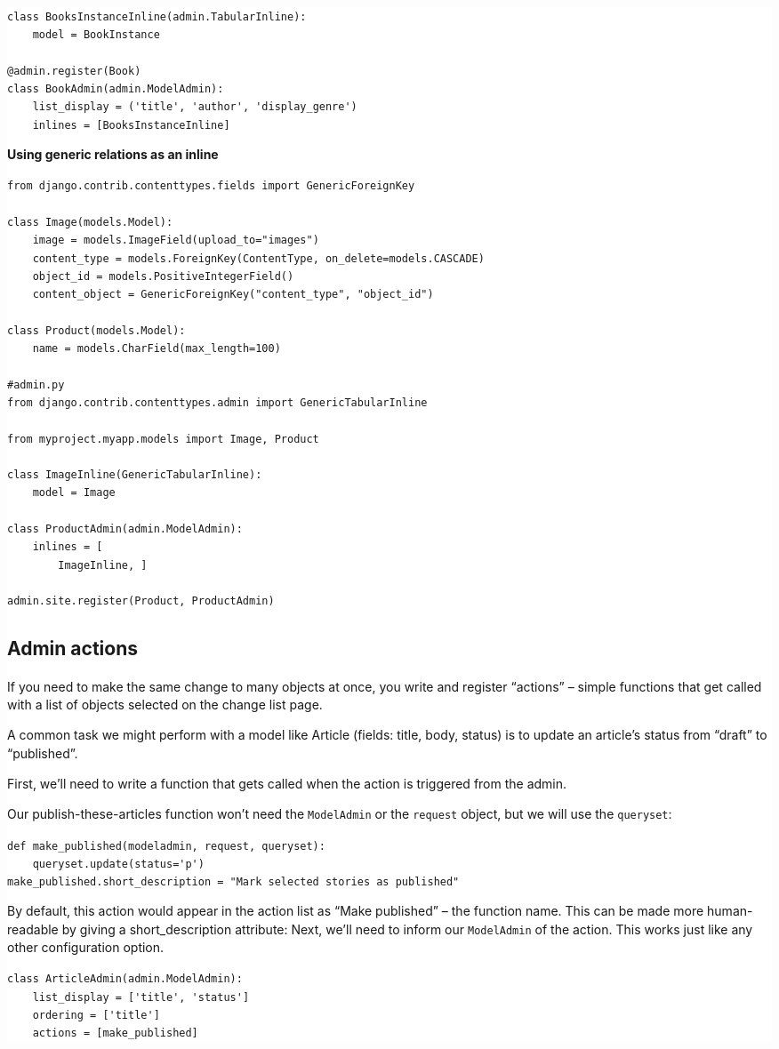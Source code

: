     class BooksInstanceInline(admin.TabularInline):
        model = BookInstance

    @admin.register(Book)
    class BookAdmin(admin.ModelAdmin):
        list_display = ('title', 'author', 'display_genre')
        inlines = [BooksInstanceInline]

**Using generic relations as an inline**

    from django.contrib.contenttypes.fields import GenericForeignKey

    class Image(models.Model):
        image = models.ImageField(upload_to="images")
        content_type = models.ForeignKey(ContentType, on_delete=models.CASCADE)
        object_id = models.PositiveIntegerField()
        content_object = GenericForeignKey("content_type", "object_id")

    class Product(models.Model):
        name = models.CharField(max_length=100)

    #admin.py
    from django.contrib.contenttypes.admin import GenericTabularInline

    from myproject.myapp.models import Image, Product

    class ImageInline(GenericTabularInline):
        model = Image

    class ProductAdmin(admin.ModelAdmin):
        inlines = [
            ImageInline, ]

    admin.site.register(Product, ProductAdmin)

Admin actions
-------------
If you need to make the same change to many objects at once, you write and register “actions” – simple functions that get called with a list of objects selected on the change list page.

A common task we might perform with a model like Article (fields: title, body, status)
is to update an article’s status from “draft” to “published”.

First, we’ll need to write a function that gets called when the action is triggered from the admin.

Our publish-these-articles function won’t need the `ModelAdmin` or the `request` object, but we will use the `queryset`:

    def make_published(modeladmin, request, queryset):
        queryset.update(status='p')
    make_published.short_description = "Mark selected stories as published"

By default, this action would appear in the action list as “Make published” – the function name. This can be made more human-readable by giving a short_description attribute:
Next, we’ll need to inform our `ModelAdmin` of the action. This works just like any other configuration option.

    class ArticleAdmin(admin.ModelAdmin):
        list_display = ['title', 'status']
        ordering = ['title']
        actions = [make_published]
